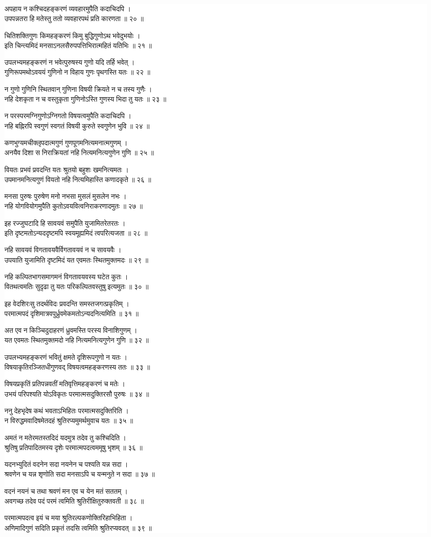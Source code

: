 अपहाय न कश्चिदहङ्करणं व्यवहारमुपैति कदाचिदपि ।  
उपपन्नतरा हि मतेस्तु ततो व्यवहारपथं प्रति कारणता ॥ २० ॥

चितिशक्तिगुणः किमहङ्करणं किमु बुद्धिगुणोऽथ भवेदुभयोः ।  
इति चिन्त्यमिदं मनसाऽनलसैरुपपत्तिभिरात्महितं यतिभिः ॥ २१ ॥

उपलभ्यमहङ्करणं न भवेत्पुरुषस्य गुणो यदि तर्हि भवेत् ।  
गुणिरूपमथोऽवययं गुणिनो न विहाय गुणः पृथगस्ति यतः ॥ २२ ॥

न गुणो गुणिनि स्थितवान् गुणिना विषयी क्रियते न च तस्य गुणैः ।  
नहि देशकृता न च वस्तुकृता गुणिनोऽस्ति गुणस्य भिदा तु यतः ॥ २३ ॥

न परस्परमग्निगुणोऽग्निगतो विषयत्वमुपैति कदाचिदपि ।  
नहि बह्निरपि स्वगुणं स्वगतं विषयी कुरुते स्वगुणेन भुवि ॥ २४ ॥

कणभुग्यमचीक्लृपदात्मगुणं गुणपूगमनित्यमनात्मगुणम् ।  
अनयैव दिशा स निराक्रियतां नहि नित्यमनित्यगुणेन गुणि ॥ २५ ॥

वियतः प्रभवं प्रवदन्ति यतः श्रुतयो बहुशः खमनित्यमतः ।  
उपमानमनित्यगुणं वियतो नहि नित्यमिहास्ति कणादकृते ॥ २६ ॥

मनसा पुरुषः पुरुषेण मनो नभसा मुसलं मुसलेन नभः ।  
नहि योगवियोगमुपैति कुतोऽवयवित्वनिराकरणादमुतः ॥ २७ ॥

इह रज्जुघटादि हि सावयवं समुपैति युजामितरेतरतः ।  
इति दृष्टमतोऽन्यददृष्टमपि स्वयमूह्यमिदं त्वपरित्यजता ॥ २८ ॥

नहि सावयवं विगतावयवैर्विगतावयवं न च सावयवैः ।  
उपयाति युजामिति दृष्टमिदं यत एवमतः स्थितमुक्तमदः ॥ २९ ॥

नहि कल्पितभागसमागमनं विगतावयवस्य घटेत कुतः ।  
वितथत्वमतिः सुदृढा तु यतः परिकल्पितवस्तुषु इत्यमुतः ॥ ३० ॥

इह वेदशिरःसु तदर्थविदः प्रवदन्ति समस्तजगत्प्रकृतिम् ।  
परमात्मपदं दृशिमात्रवपुर्ध्रुवमेकमतोऽन्यदनित्यमिति ॥ ३१ ॥

अत एव न किञ्चिदुदाहरणं ध्रुवमस्ति परस्य विनाशिगुणम् ।  
यत एवमतः स्थितमुक्तमदो नहि नित्यमनित्यगुणेन गुणि ॥ ३२ ॥

उपलभ्यमहङ्करणं भवितुं क्षमते दृशिरूपगुणो न यतः ।  
विषयाकृतिरञ्जितधीगुणवद् विषयत्वमहङ्करणस्य ततः ॥ ३३ ॥

विषयप्रकृतिं प्रतिपन्नवतीं मतिवृत्तिमहङ्करणं च मतेः ।  
उभयं परिपश्यति योऽविकृतः परमात्मसदुक्तिरसौ पुरुषः ॥ ३४ ॥

ननु देहभृदेष कथं भवताऽभिहितः परमात्मसदुक्तिरिति ।  
न विरुद्धमवादिषमेतदहं श्रुतिरप्यमुमर्थमुवाच यतः ॥ ३५ ॥

अमतं न मतेरमतस्तदिदं यदमुत्र तदेव तु कश्चिदिति ।  
श्रुतिषु प्रतिपादितमस्य दृशेः परमात्मपदत्वममूषु भृशम् ॥ ३६ ॥

यदनभ्युदितं वदनेन सदा नयनेन च पश्यति यन्न सदा ।  
श्रवणेन च यन्न शृणोति सदा मनसाऽपि च यन्मनुते न सदा ॥ ३७ ॥

वदनं नयनं च तथा श्रवणं मन एव च येन मतं सततम् ।  
अवगच्छ तदेव पदं परमं त्वमिति श्रुतिरीक्षितुरुक्तवती ॥ ३८ ॥

परमात्मपदत्व इयं च मया श्रुतिरल्पकणोक्तिरिहाभिहिता ।  
अणिमादिगुणं सदिति प्रकृतं तदसि त्वमिति श्रुतिरप्यवदत् ॥ ३९ ॥
